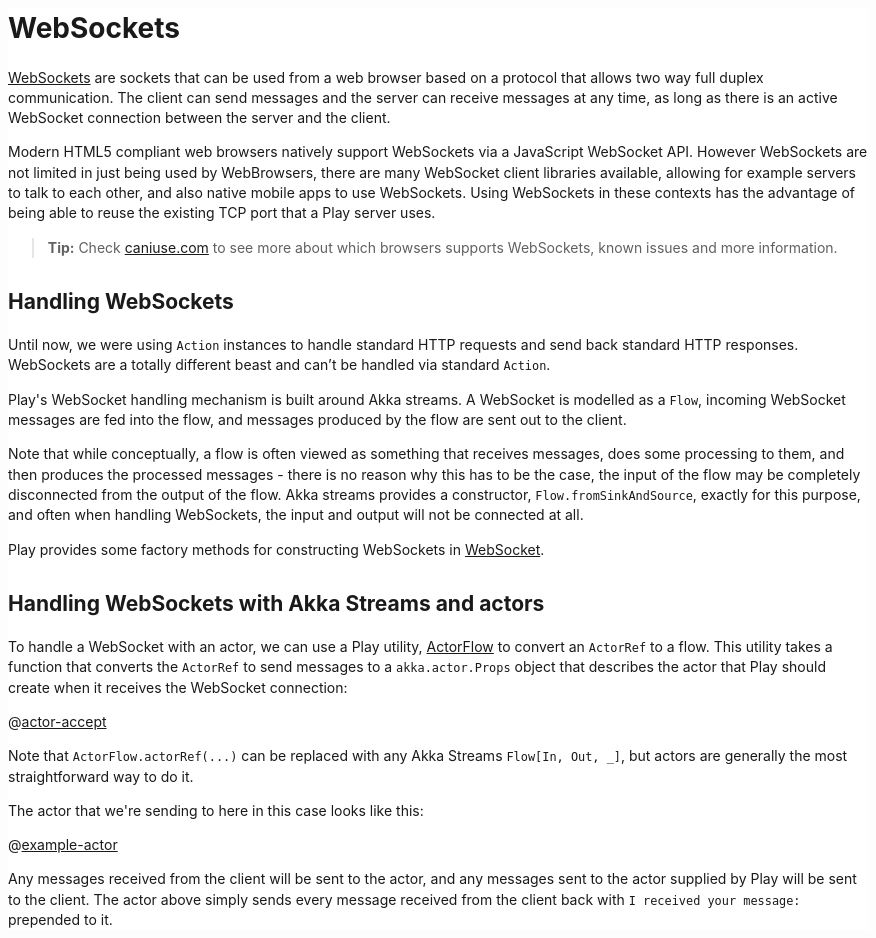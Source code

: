 

# WebSockets

[WebSockets](https://en.wikipedia.org/wiki/WebSocket) are sockets that can be used from a web browser based on a protocol that allows two way full duplex communication.  The client can send messages and the server can receive messages at any time, as long as there is an active WebSocket connection between the server and the client.

Modern HTML5 compliant web browsers natively support WebSockets via a JavaScript WebSocket API.  However WebSockets are not limited in just being used by WebBrowsers, there are many WebSocket client libraries available, allowing for example servers to talk to each other, and also native mobile apps to use WebSockets.  Using WebSockets in these contexts has the advantage of being able to reuse the existing TCP port that a Play server uses.

> **Tip:** Check [caniuse.com](https://caniuse.com/#feat=websockets) to see more about which browsers supports WebSockets, known issues and more information.

## Handling WebSockets

Until now, we were using `Action` instances to handle standard HTTP requests and send back standard HTTP responses. WebSockets are a totally different beast and can’t be handled via standard `Action`.

Play's WebSocket handling mechanism is built around Akka streams.  A WebSocket is modelled as a `Flow`, incoming WebSocket messages are fed into the flow, and messages produced by the flow are sent out to the client.

Note that while conceptually, a flow is often viewed as something that receives messages, does some processing to them, and then produces the processed messages - there is no reason why this has to be the case, the input of the flow may be completely disconnected from the output of the flow.  Akka streams provides a constructor, `Flow.fromSinkAndSource`, exactly for this purpose, and often when handling WebSockets, the input and output will not be connected at all.

Play provides some factory methods for constructing WebSockets in [WebSocket](api/scala/play/api/mvc/WebSocket$.html).

## Handling WebSockets with Akka Streams and actors

To handle a WebSocket with an actor, we can use a Play utility, [ActorFlow](api/scala/play/api/libs/streams/ActorFlow$.html) to convert an `ActorRef` to a flow.  This utility takes a function that converts the `ActorRef` to send messages to a `akka.actor.Props` object that describes the actor that Play should create when it receives the WebSocket connection:

@[actor-accept](code/ScalaWebSockets.scala)

Note that `ActorFlow.actorRef(...)` can be replaced with any Akka Streams `Flow[In, Out, _]`, but actors are generally the most straightforward way to do it.

The actor that we're sending to here in this case looks like this:

@[example-actor](code/ScalaWebSockets.scala)

Any messages received from the client will be sent to the actor, and any messages sent to the actor supplied by Play will be sent to the client.  The actor above simply sends every message received from the client back with `I received your message: ` prepended to it.
